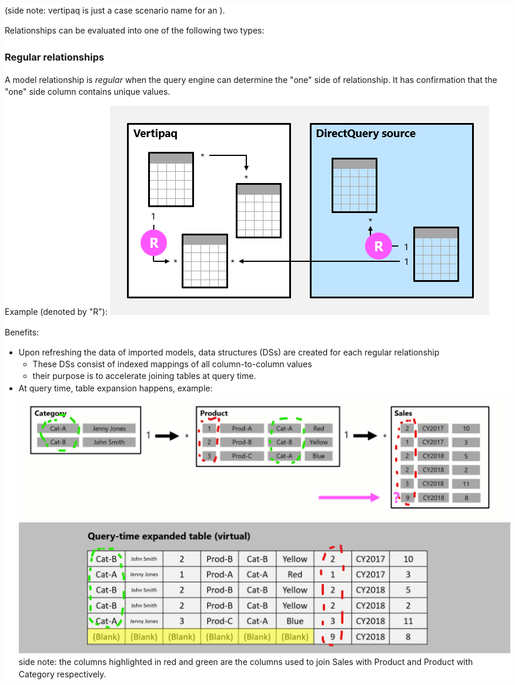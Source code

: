 (side note: vertipaq is just a case scenario name for an [](.md#^v8cl9b|import%20source%20group)).

Relationships can be evaluated into one of the following two types:
### Regular relationships
A model relationship is _regular_ when the query engine can determine the "one" side of relationship. It has confirmation that the "one" side column contains unique values.

Example (denoted by "R"):
![Pasted image 20230930140913](../../Media/Default/Pasted%20image%2020230930140913.png)

Benefits:
* Upon refreshing the data of imported models, data structures (DSs) are created for each regular relationship 
	* These DSs consist of indexed mappings of all column-to-column values
	* their purpose is to accelerate joining tables at query time.
* At query time, table expansion happens, example:
![Pasted image 20230930141221](../../Media/Default/Pasted%20image%2020230930141221.png)
	side note: the columns highlighted in red and green are the columns used to join Sales with Product and Product with Category respectively.